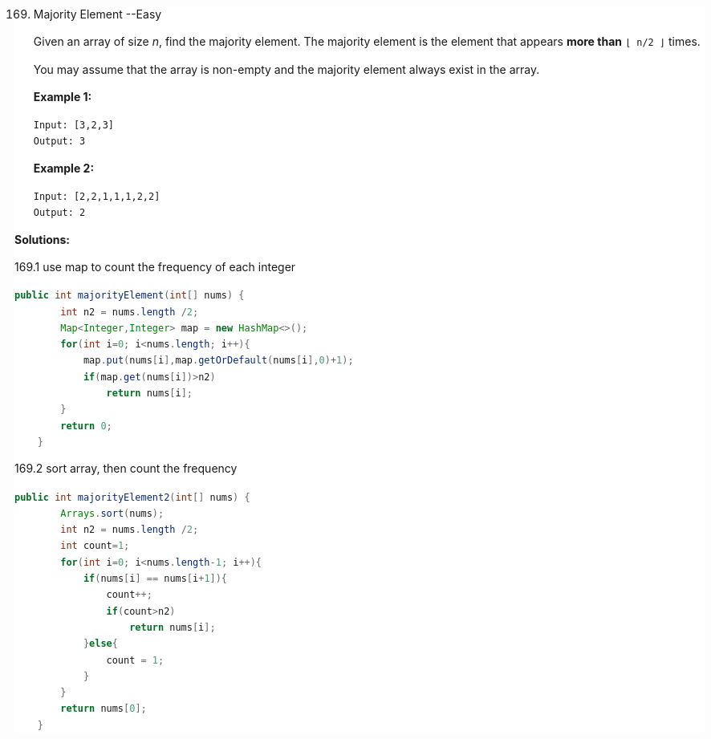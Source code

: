 

169. Majority Element  --Easy

     Given an array of size *n*, find the majority element. The majority element is the element that appears **more than** `⌊ n/2 ⌋` times.

     You may assume that the array is non-empty and the majority element always exist in the array.

     **Example 1:**

     ```
     Input: [3,2,3]
     Output: 3
     ```

     **Example 2:**

     ```
     Input: [2,2,1,1,1,2,2]
     Output: 2
     ```

**Solutions:**

169.1 use map to count the frequency of each integer

```java
public int majorityElement(int[] nums) {
        int n2 = nums.length /2;
        Map<Integer,Integer> map = new HashMap<>();
        for(int i=0; i<nums.length; i++){
            map.put(nums[i],map.getOrDefault(nums[i],0)+1);
            if(map.get(nums[i])>n2)
                return nums[i];
        }
        return 0;
    }
```

169.2 sort array, then count the frequency

```java
public int majorityElement2(int[] nums) {
        Arrays.sort(nums);
        int n2 = nums.length /2;
        int count=1;
        for(int i=0; i<nums.length-1; i++){
            if(nums[i] == nums[i+1]){
                count++;
                if(count>n2)
                    return nums[i];
            }else{
                count = 1;
            }
        }
        return nums[0];
    }
```
